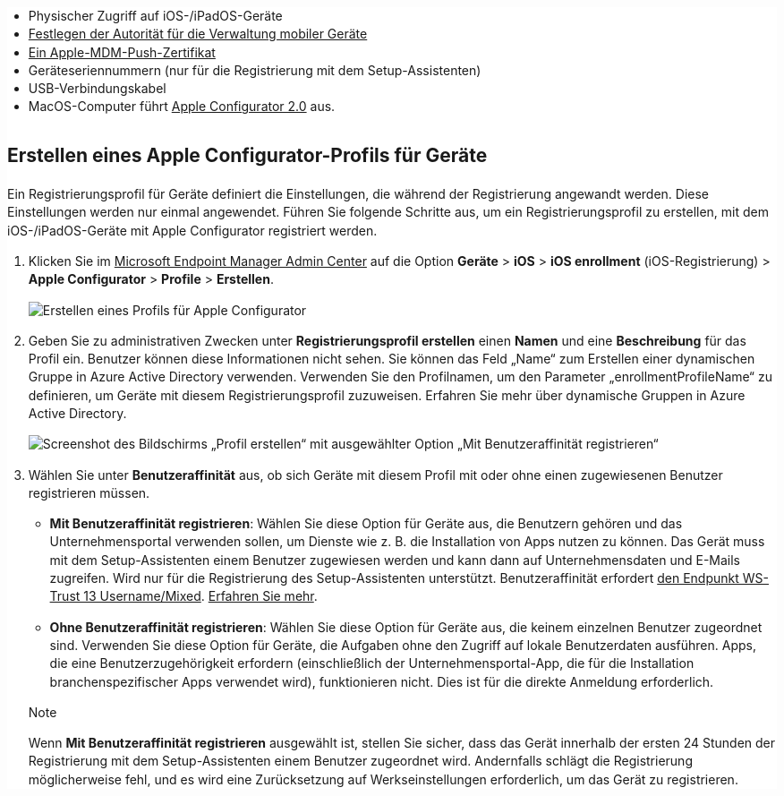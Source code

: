 - Physischer Zugriff auf iOS-/iPadOS-Geräte
- [Festlegen der Autorität für die Verwaltung mobiler Geräte](../fundamentals/mdm-authority-set.md)
- [Ein Apple-MDM-Push-Zertifikat](apple-mdm-push-certificate-get.md)
- Geräteseriennummern (nur für die Registrierung mit dem Setup-Assistenten)
- USB-Verbindungskabel
- MacOS-Computer führt [Apple Configurator 2.0](https://itunes.apple.com/app/apple-configurator-2/id1037126344) aus.

## <a name="create-an-apple-configurator-profile-for-devices"></a>Erstellen eines Apple Configurator-Profils für Geräte

Ein Registrierungsprofil für Geräte definiert die Einstellungen, die während der Registrierung angewandt werden. Diese Einstellungen werden nur einmal angewendet. Führen Sie folgende Schritte aus, um ein Registrierungsprofil zu erstellen, mit dem iOS-/iPadOS-Geräte mit Apple Configurator registriert werden.

1. Klicken Sie im [Microsoft Endpoint Manager Admin Center](https://go.microsoft.com/fwlink/?linkid=2109431) auf die Option **Geräte** > **iOS** > **iOS enrollment** (iOS-Registrierung) > **Apple Configurator** > **Profile** > **Erstellen**.

    ![Erstellen eines Profils für Apple Configurator](./media/apple-configurator-enroll-ios/apple-config-create-profile.png)

2. Geben Sie zu administrativen Zwecken unter **Registrierungsprofil erstellen** einen **Namen** und eine **Beschreibung** für das Profil ein. Benutzer können diese Informationen nicht sehen. Sie können das Feld „Name“ zum Erstellen einer dynamischen Gruppe in Azure Active Directory verwenden. Verwenden Sie den Profilnamen, um den Parameter „enrollmentProfileName“ zu definieren, um Geräte mit diesem Registrierungsprofil zuzuweisen. Erfahren Sie mehr über dynamische Gruppen in Azure Active Directory.

    ![Screenshot des Bildschirms „Profil erstellen“ mit ausgewählter Option „Mit Benutzeraffinität registrieren“](./media/apple-configurator-enroll-ios/apple-configurator-profile-create.png)

3. Wählen Sie unter **Benutzeraffinität** aus, ob sich Geräte mit diesem Profil mit oder ohne einen zugewiesenen Benutzer registrieren müssen.

    - **Mit Benutzeraffinität registrieren**: Wählen Sie diese Option für Geräte aus, die Benutzern gehören und das Unternehmensportal verwenden sollen, um Dienste wie z. B. die Installation von Apps nutzen zu können. Das Gerät muss mit dem Setup-Assistenten einem Benutzer zugewiesen werden und kann dann auf Unternehmensdaten und E-Mails zugreifen. Wird nur für die Registrierung des Setup-Assistenten unterstützt. Benutzeraffinität erfordert [den Endpunkt WS-Trust 13 Username/Mixed](https://technet.microsoft.com/library/adfs2-help-endpoints). [Erfahren Sie mehr](https://technet.microsoft.com/itpro/powershell/windows/adfs/get-adfsendpoint).

    - **Ohne Benutzeraffinität registrieren**: Wählen Sie diese Option für Geräte aus, die keinem einzelnen Benutzer zugeordnet sind. Verwenden Sie diese Option für Geräte, die Aufgaben ohne den Zugriff auf lokale Benutzerdaten ausführen. Apps, die eine Benutzerzugehörigkeit erfordern (einschließlich der Unternehmensportal-App, die für die Installation branchenspezifischer Apps verwendet wird), funktionieren nicht. Dies ist für die direkte Anmeldung erforderlich.

     > [!NOTE]
     > Wenn **Mit Benutzeraffinität registrieren** ausgewählt ist, stellen Sie sicher, dass das Gerät innerhalb der ersten 24 Stunden der Registrierung mit dem Setup-Assistenten einem Benutzer zugeordnet wird. Andernfalls schlägt die Registrierung möglicherweise fehl, und es wird eine Zurücksetzung auf Werkseinstellungen erforderlich, um das Gerät zu registrieren.
